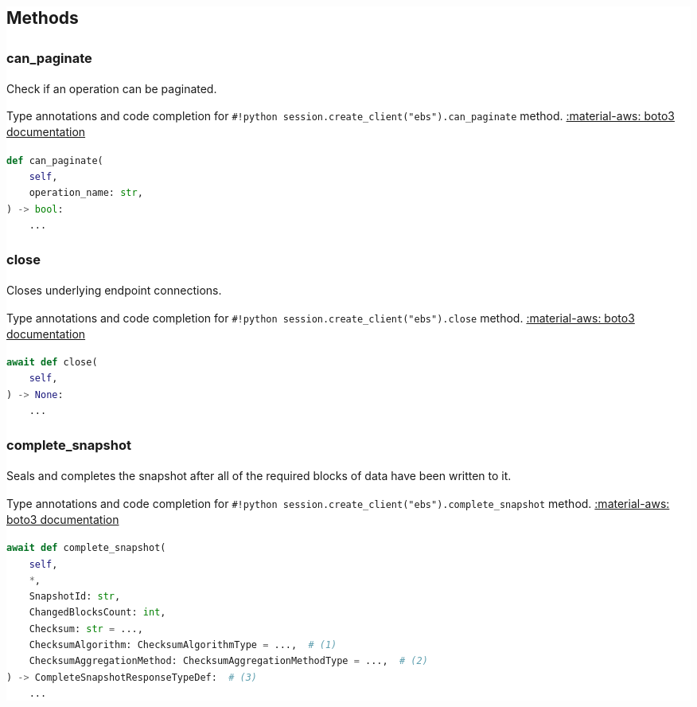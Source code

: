 
## Methods


### can\_paginate

Check if an operation can be paginated.

Type annotations and code completion for `#!python session.create_client("ebs").can_paginate` method.
[:material-aws: boto3 documentation](https://boto3.amazonaws.com/v1/documentation/api/latest/reference/services/ebs.html#EBS.Client.can_paginate)

```python title="Method definition"
def can_paginate(
    self,
    operation_name: str,
) -> bool:
    ...
```


### close

Closes underlying endpoint connections.

Type annotations and code completion for `#!python session.create_client("ebs").close` method.
[:material-aws: boto3 documentation](https://boto3.amazonaws.com/v1/documentation/api/latest/reference/services/ebs.html#EBS.Client.close)

```python title="Method definition"
await def close(
    self,
) -> None:
    ...
```


### complete\_snapshot

Seals and completes the snapshot after all of the required blocks of data have
been written to it.

Type annotations and code completion for `#!python session.create_client("ebs").complete_snapshot` method.
[:material-aws: boto3 documentation](https://boto3.amazonaws.com/v1/documentation/api/latest/reference/services/ebs.html#EBS.Client.complete_snapshot)

```python title="Method definition"
await def complete_snapshot(
    self,
    *,
    SnapshotId: str,
    ChangedBlocksCount: int,
    Checksum: str = ...,
    ChecksumAlgorithm: ChecksumAlgorithmType = ...,  # (1)
    ChecksumAggregationMethod: ChecksumAggregationMethodType = ...,  # (2)
) -> CompleteSnapshotResponseTypeDef:  # (3)
    ...
```

